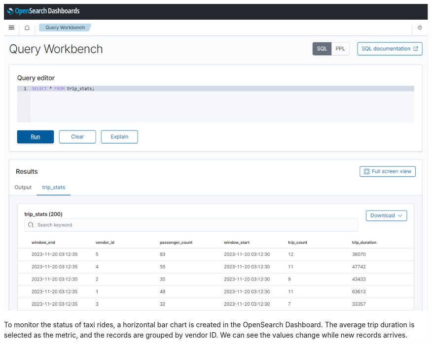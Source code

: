 ![](opensearch-query.png#center)

To monitor the status of taxi rides, a horizontal bar chart is created in the OpenSearch Dashboard. The average trip duration is selected as the metric, and the records are grouped by vendor ID. We can see the values change while new records arrives.
